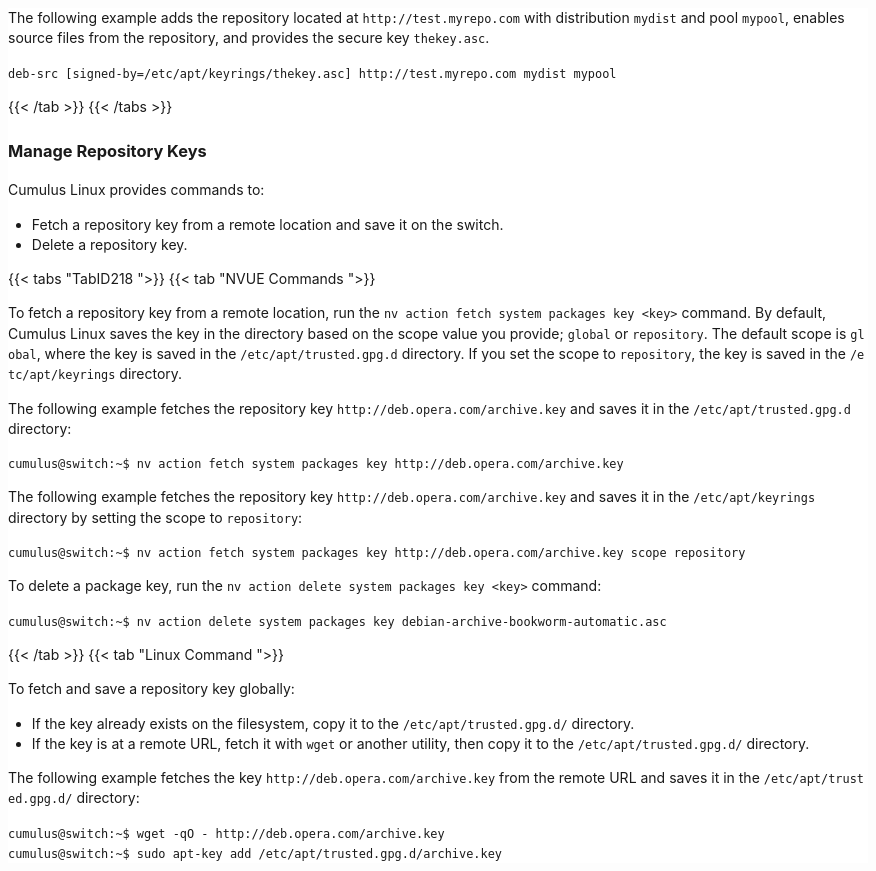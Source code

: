 The following example adds the repository located at `http://test.myrepo.com` with distribution `mydist` and pool `mypool`, enables source files from the repository, and provides the secure key `thekey.asc`.

```
deb-src [signed-by=/etc/apt/keyrings/thekey.asc] http://test.myrepo.com mydist mypool 
```

{{< /tab >}}
{{< /tabs >}}

### Manage Repository Keys

Cumulus Linux provides commands to:
- Fetch a repository key from a remote location and save it on the switch.
- Delete a repository key.

{{< tabs "TabID218 ">}}
{{< tab "NVUE Commands ">}}

To fetch a repository key from a remote location, run the `nv action fetch system packages key <key>` command. By default, Cumulus Linux saves the key in the directory based on the scope value you provide; `global` or `repository`. The default scope is `global`, where the key is saved in the `/etc/apt/trusted.gpg.d` directory. If you set the scope to `repository`, the key is saved in the `/etc/apt/keyrings` directory.

The following example fetches the repository key `http://deb.opera.com/archive.key` and saves it in the `/etc/apt/trusted.gpg.d` directory:

```
cumulus@switch:~$ nv action fetch system packages key http://deb.opera.com/archive.key 
```

The following example fetches the repository key `http://deb.opera.com/archive.key` and saves it in the `/etc/apt/keyrings` directory by setting the scope to `repository`:

```
cumulus@switch:~$ nv action fetch system packages key http://deb.opera.com/archive.key scope repository
```

To delete a package key, run the `nv action delete system packages key <key>` command:

```
cumulus@switch:~$ nv action delete system packages key debian-archive-bookworm-automatic.asc
```

{{< /tab >}}
{{< tab "Linux Command ">}}

To fetch and save a repository key globally:
- If the key already exists on the filesystem, copy it to the `/etc/apt/trusted.gpg.d/` directory. 
- If the key is at a remote URL, fetch it with `wget` or another utility, then copy it to the `/etc/apt/trusted.gpg.d/` directory.

The following example fetches the key `http://deb.opera.com/archive.key` from the remote URL and saves it in the `/etc/apt/trusted.gpg.d/` directory:

```
cumulus@switch:~$ wget -qO - http://deb.opera.com/archive.key
cumulus@switch:~$ sudo apt-key add /etc/apt/trusted.gpg.d/archive.key
```
